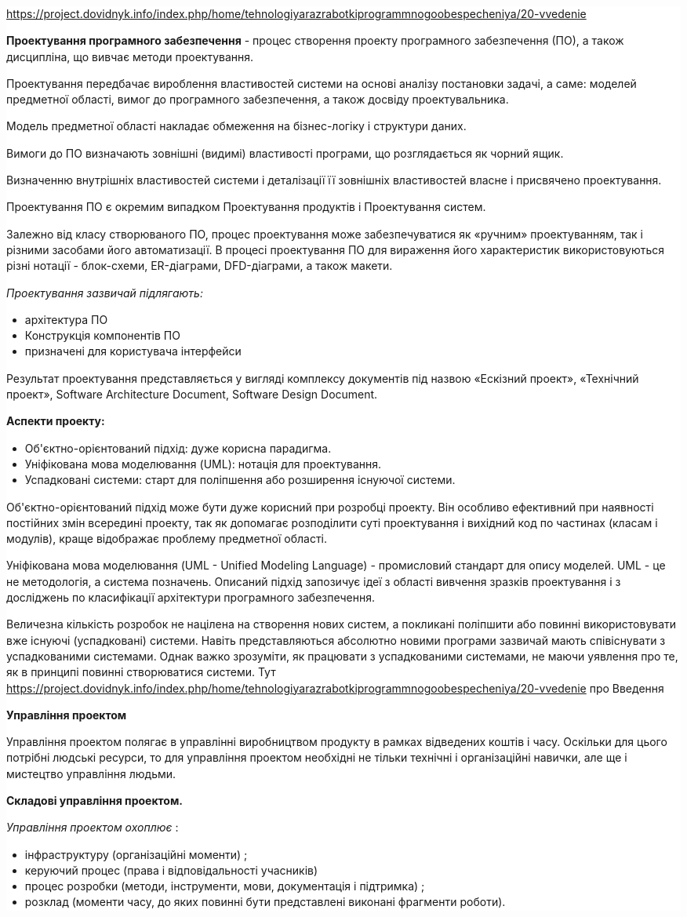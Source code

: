 https://project.dovidnyk.info/index.php/home/tehnologiyarazrabotkiprogrammnogoobespecheniya/20-vvedenie

**Проектування програмного забезпечення** - процес створення проекту програмного забезпечення (ПО), а також дисципліна, що вивчає методи проектування.

Проектування передбачає вироблення властивостей системи на основі аналізу постановки задачі, а саме: моделей предметної області, вимог до програмного забезпечення, а також досвіду проектувальника.

Модель предметної області накладає обмеження на бізнес-логіку і структури даних.

Вимоги до ПО визначають зовнішні (видимі) властивості програми, що розглядається як чорний ящик.

Визначенню внутрішніх властивостей системи і деталізації її зовнішніх властивостей власне і присвячено проектування.

Проектування ПО є окремим випадком Проектування продуктів і Проектування систем.

Залежно від класу створюваного ПО, процес проектування може забезпечуватися як «ручним» проектуванням, так і різними засобами його автоматизації. В процесі проектування ПО для вираження його характеристик використовуються різні нотації - блок-схеми, ER-діаграми, DFD-діаграми, а також макети.

*Проектування зазвичай підлягають:*
* архітектура ПО
* Конструкція компонентів ПО
* призначені для користувача інтерфейси

Результат проектування представляється у вигляді комплексу документів під назвою «Ескізний проект», «Технічний проект», Software Architecture Document, Software Design Document.

**Аспекти проекту:**
* Об'єктно-орієнтований підхід: дуже корисна парадигма.
* Уніфікована мова моделювання (UML): нотація для проектування.
* Успадковані системи: старт для поліпшення або розширення існуючої системи.

Об'єктно-орієнтований підхід може бути дуже корисний при розробці проекту. Він особливо ефективний при наявності постійних змін всередині проекту, так як допомагає розподілити суті проектування і вихідний код по частинах (класам і модулів), краще відображає проблему предметної області. 

Уніфікована мова моделювання (UML - Unified Modeling Language) - промисловий стандарт для опису моделей. UML - це не методологія, а система позначень. Описаний підхід запозичує ідеї з області вивчення зразків проектування і з досліджень по класифікації архітектури програмного забезпечення. 

Величезна кількість розробок не націлена на створення нових систем, а покликані поліпшити або повинні використовувати вже існуючі (успадковані) системи. Навіть представляються абсолютно новими програми зазвичай мають співіснувати з успадкованими системами. Однак важко зрозуміти, як працювати з успадкованими системами, не маючи уявлення про те, як в принципі повинні створюватися системи.  Тут https://project.dovidnyk.info/index.php/home/tehnologiyarazrabotkiprogrammnogoobespecheniya/20-vvedenie про Введення

**Управління проектом**

Управління проектом полягає в управлінні виробництвом продукту в рамках відведених коштів і часу. Оскільки для цього потрібні людські ресурси, то для управління проектом необхідні не тільки технічні і організаційні навички, але ще і мистецтво управління людьми. 

**Складові управління проектом.** 

*Управління проектом охоплює* :
* інфраструктуру (організаційні моменти) ;
* керуючий процес (права і відповідальності учасників)
* процес розробки (методи, інструменти, мови, документація і підтримка) ;
* розклад (моменти часу, до яких повинні бути представлені виконані фрагменти роботи).

